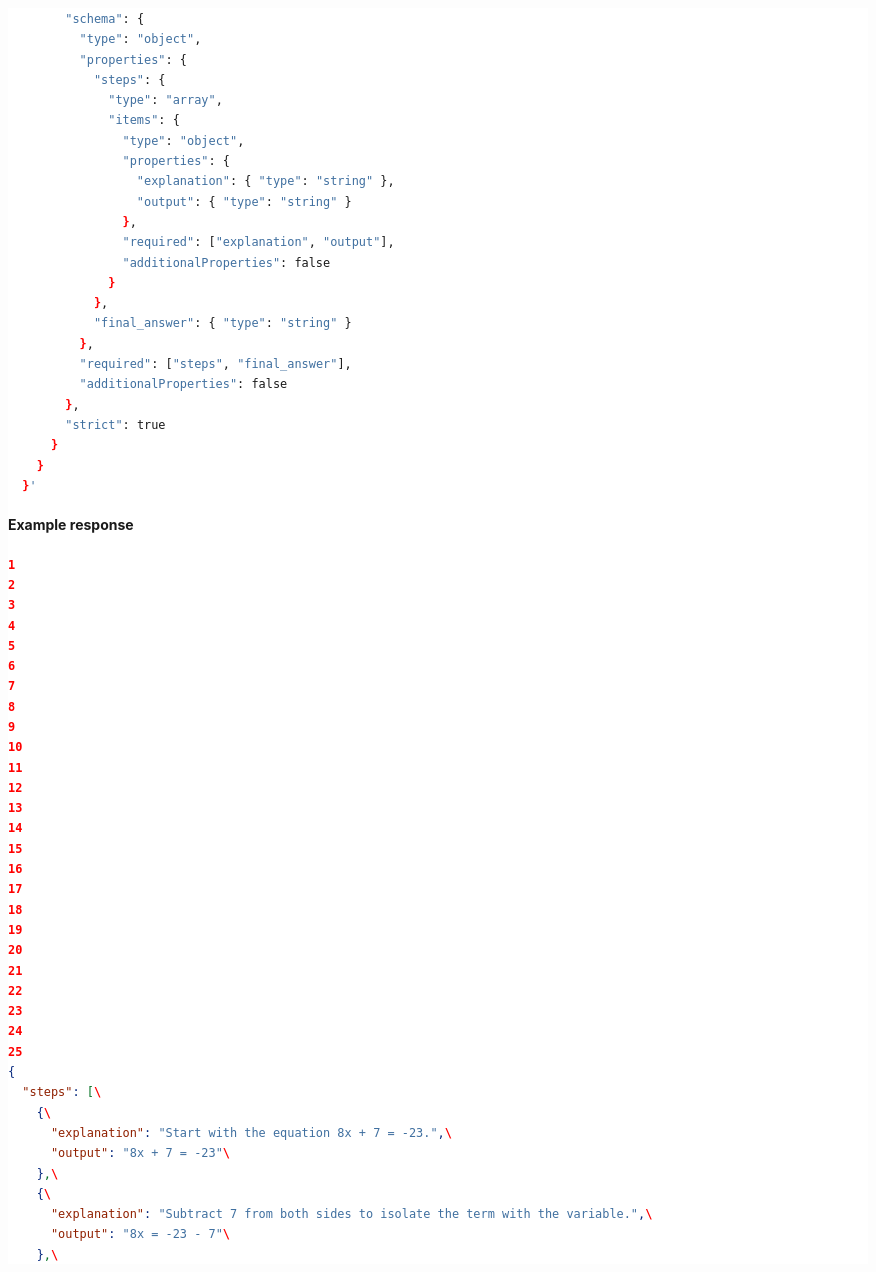 ```bash
        "schema": {
          "type": "object",
          "properties": {
            "steps": {
              "type": "array",
              "items": {
                "type": "object",
                "properties": {
                  "explanation": { "type": "string" },
                  "output": { "type": "string" }
                },
                "required": ["explanation", "output"],
                "additionalProperties": false
              }
            },
            "final_answer": { "type": "string" }
          },
          "required": ["steps", "final_answer"],
          "additionalProperties": false
        },
        "strict": true
      }
    }
  }'
```

#### Example response

```json
1
2
3
4
5
6
7
8
9
10
11
12
13
14
15
16
17
18
19
20
21
22
23
24
25
{
  "steps": [\
    {\
      "explanation": "Start with the equation 8x + 7 = -23.",\
      "output": "8x + 7 = -23"\
    },\
    {\
      "explanation": "Subtract 7 from both sides to isolate the term with the variable.",\
      "output": "8x = -23 - 7"\
    },\
```